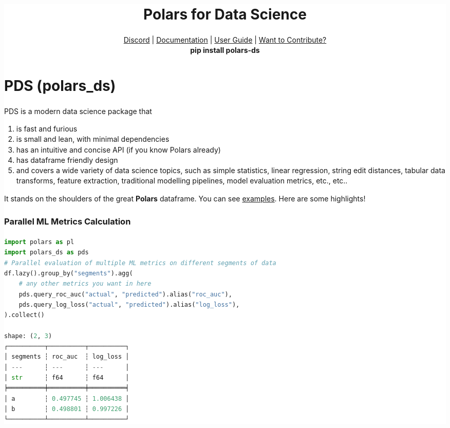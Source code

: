 <h1 align="center">
  <b>Polars for Data Science</b>
  <br>
</h1>

<p align="center">
  <a href="https://discord.gg/VaYJrrwbNU">Discord</a>
  |
  <a href="https://polars-ds-extension.readthedocs.io/en/latest/">Documentation</a>
  |
  <a href="https://github.com/abstractqqq/polars_ds_extension/blob/main/examples/basics.ipynb">User Guide</a>
  |
  <a href="https://github.com/abstractqqq/polars_ds_extension/blob/main/CONTRIBUTING.md">Want to Contribute?</a>
<br>
<b>pip install polars-ds</b>
</p>

# PDS (polars_ds)

PDS is a modern data science package that

1. is fast and furious
2. is small and lean, with minimal dependencies
3. has an intuitive and concise API (if you know Polars already)
4. has dataframe friendly design
5. and covers a wide variety of data science topics, such as simple statistics, linear regression, string edit distances, tabular data transforms, feature extraction, traditional modelling pipelines, model evaluation metrics, etc., etc..

It stands on the shoulders of the great **Polars** dataframe. You can see [examples](./examples/basics.ipynb). Here are some highlights!

### Parallel ML Metrics Calculation

```python
import polars as pl
import polars_ds as pds
# Parallel evaluation of multiple ML metrics on different segments of data
df.lazy().group_by("segments").agg( 
    # any other metrics you want in here
    pds.query_roc_auc("actual", "predicted").alias("roc_auc"),
    pds.query_log_loss("actual", "predicted").alias("log_loss"),
).collect()

shape: (2, 3)
┌──────────┬──────────┬──────────┐
│ segments ┆ roc_auc  ┆ log_loss │
│ ---      ┆ ---      ┆ ---      │
│ str      ┆ f64      ┆ f64      │
╞══════════╪══════════╪══════════╡
│ a        ┆ 0.497745 ┆ 1.006438 │
│ b        ┆ 0.498801 ┆ 0.997226 │
└──────────┴──────────┴──────────┘
```
